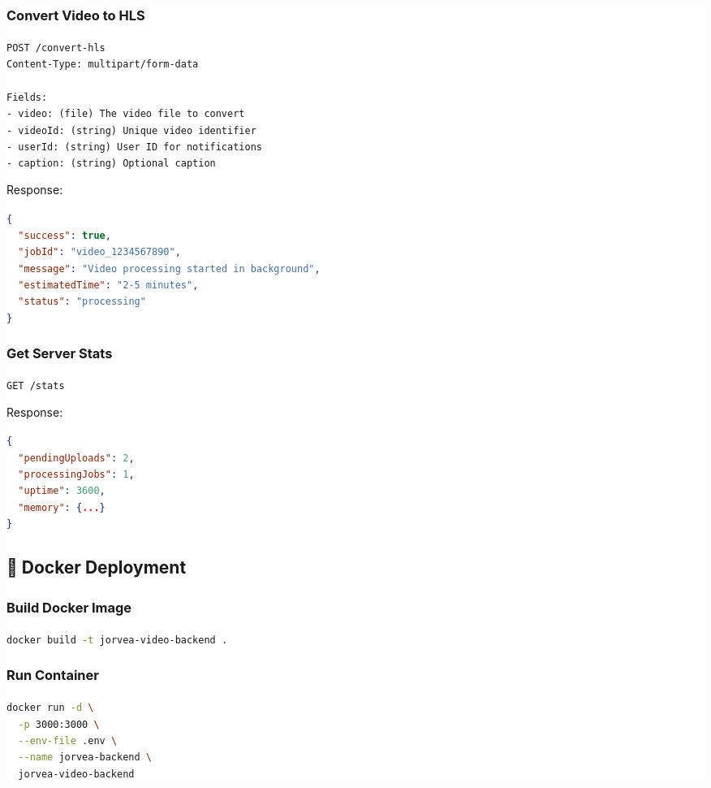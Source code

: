 ### Convert Video to HLS
```http
POST /convert-hls
Content-Type: multipart/form-data

Fields:
- video: (file) The video file to convert
- videoId: (string) Unique video identifier
- userId: (string) User ID for notifications
- caption: (string) Optional caption
```

Response:
```json
{
  "success": true,
  "jobId": "video_1234567890",
  "message": "Video processing started in background",
  "estimatedTime": "2-5 minutes",
  "status": "processing"
}
```

### Get Server Stats
```http
GET /stats
```

Response:
```json
{
  "pendingUploads": 2,
  "processingJobs": 1,
  "uptime": 3600,
  "memory": {...}
}
```

## 🐳 Docker Deployment

### Build Docker Image
```bash
docker build -t jorvea-video-backend .
```

### Run Container
```bash
docker run -d \
  -p 3000:3000 \
  --env-file .env \
  --name jorvea-backend \
  jorvea-video-backend
```
